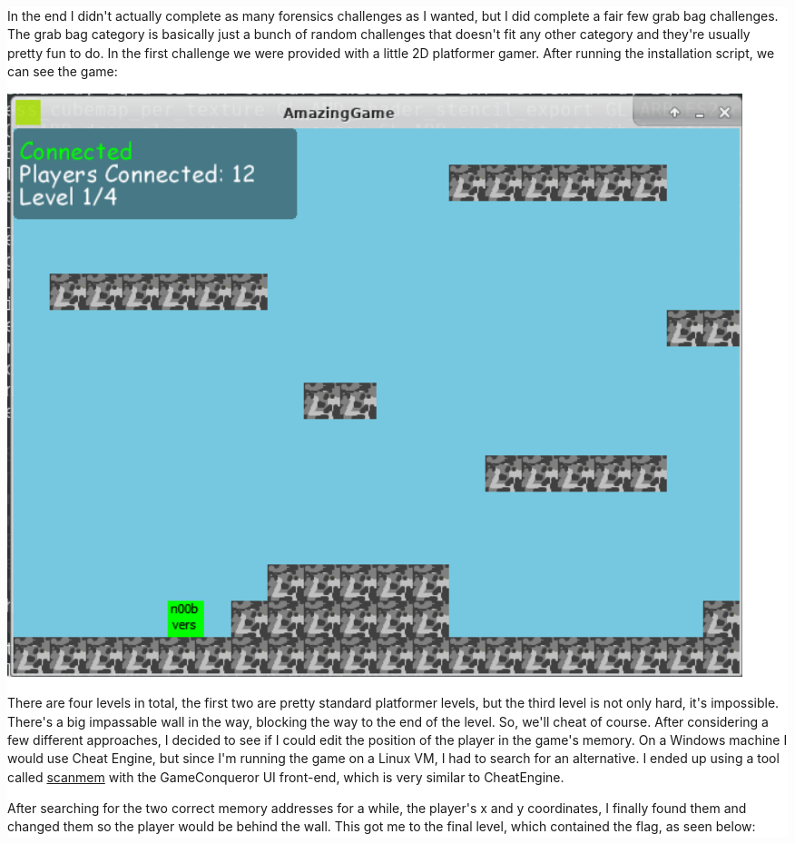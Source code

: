 In the end I didn't actually complete as many forensics challenges as I wanted, but I did complete a fair few grab bag challenges. The grab bag category is basically just a bunch of random challenges that doesn't fit any other category and they're usually pretty fun to do. In the first challenge we were provided with a little 2D platformer gamer. After running the installation script, we can see the game:

![The 2D platformer for this challenge](/assets/mitre-ctf-2017/grab-bag-150-game.png)

There are four levels in total, the first two are pretty standard platformer levels, but the third level is not only hard, it's impossible. There's a big impassable wall in the way, blocking the way to the end of the level. So, we'll cheat of course. After considering a few different approaches, I decided to see if I could edit the position of the player in the game's memory. On a Windows machine I would use Cheat Engine, but since I'm running the game on a Linux VM, I had to search for an alternative. I ended up using a tool called [scanmem](https://github.com/scanmem/scanmem) with the GameConqueror UI front-end, which is very similar to CheatEngine. 

After searching for the two correct memory addresses for a while, the player's x and y coordinates, I finally found them and changed them so the player would be behind the wall. This got me to the final level, which contained the flag, as seen below:
